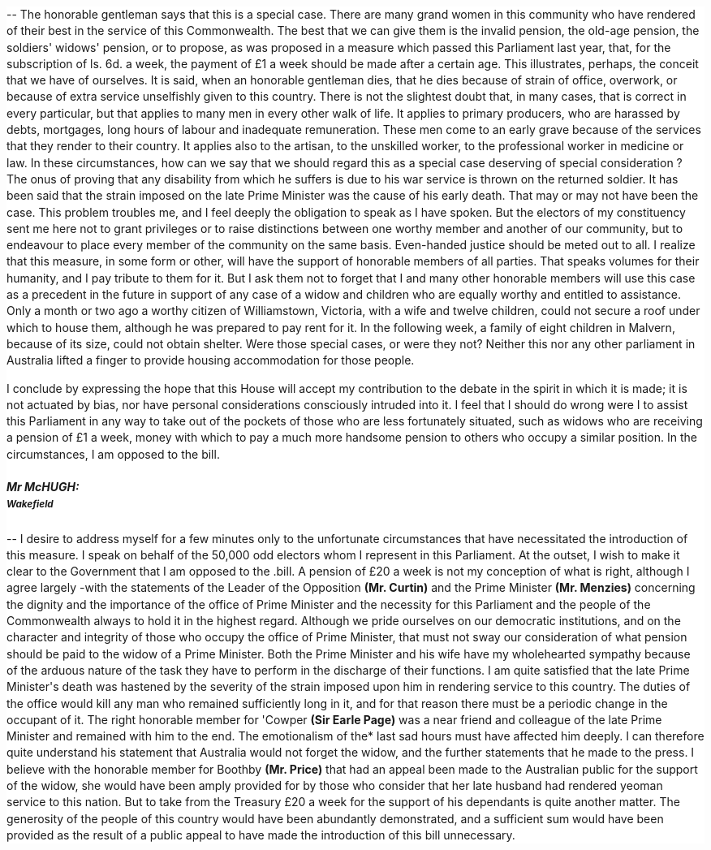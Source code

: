 -- The honorable gentleman says that this is a special case. There are many grand women in this community who have rendered of their best in the service of this Commonwealth. The best that we can give them is the invalid pension, the old-age pension, the soldiers' widows' pension, or to propose, as was proposed in a measure which passed this Parliament last year, that, for the subscription of ls. 6d. a week, the payment of £1 a week should be made after a certain age. This illustrates, perhaps, the conceit that we have of ourselves. It is said, when an honorable gentleman dies, that he dies because of strain of office, overwork, or because of extra service unselfishly given to this country. There is not the slightest doubt that, in many cases, that is correct in every particular, but that applies to many men in every other walk of life. It applies to primary producers, who are harassed by debts, mortgages, long hours of labour and inadequate remuneration. These men come to an early grave because of the services that they render to their country. It applies also to the artisan, to the unskilled worker, to the professional worker in medicine or law. In these circumstances, how can we say that we should regard this as a special case deserving of special consideration ? The onus of proving that any disability from which he suffers is due to his war service is thrown on the returned soldier. It has been said that the strain imposed on the late Prime Minister was the cause of his early death. That may or may not have been the case. This problem troubles me, and I feel deeply the obligation to speak as I have spoken. But the electors of my constituency sent me here not to grant privileges or to raise distinctions between one worthy member and another of our community, but to endeavour to place every member of the community on the same basis. Even-handed justice should be meted out to all. I realize that this measure, in some form or other, will have the support of honorable members of all parties. That speaks volumes for their humanity, and I pay tribute to them for it. But I ask them not to forget that I and many other honorable members will use this case as a precedent in the future in support of any case of a widow and children who are equally worthy and entitled to assistance. Only a month or two ago a worthy citizen of Williamstown, Victoria, with a wife and twelve children, could not secure a roof under which to house them, although he was prepared to pay rent for it. In the following week, a family of eight children in Malvern, because of its size, could not obtain shelter. Were those special cases, or were they not? Neither this nor any other parliament in Australia lifted a finger to provide housing accommodation for those people. 

I conclude by expressing the hope that this House will accept my contribution to the debate in the spirit in which it is made; it is not actuated by bias, nor have personal considerations consciously intruded into it. I feel that I should do wrong were I to assist this Parliament in any way to take out of the pockets of those who are less fortunately situated, such as widows who are receiving a pension of £1 a week, money with which to pay a much more handsome pension to others who occupy a similar position. In the circumstances, I am opposed to the bill. 

##### Mr McHUGH:<br><small class="text-muted">Wakefield</small>

-- I desire to address myself for a few minutes only to the unfortunate circumstances that have necessitated the introduction of this measure. I speak on behalf of the 50,000 odd electors whom I represent in this Parliament. At the outset, I wish to make it clear to the Government that I am opposed to the .bill. A pension of £20 a week is not my conception of what is right, although I agree largely -with the statements of the Leader of the Opposition  **(Mr. Curtin)**  and the Prime Minister  **(Mr. Menzies)**  concerning the dignity and the importance of the office of Prime Minister and the necessity for this Parliament and the people  of the Commonwealth always to hold it in the highest regard. Although we pride ourselves on our democratic institutions, and on the character and integrity of those who occupy  the office of Prime Minister, that must not sway our consideration of what pension should be paid to the widow of a Prime Minister. Both the Prime Minister and his wife have my wholehearted sympathy because of the arduous nature of the task they have to perform in the discharge of their functions. I am quite satisfied that the late Prime Minister's death was hastened by the severity of the strain imposed upon him in rendering service to this country. The duties of the office would kill any man who remained sufficiently long in it, and for that reason there must be a periodic change in the occupant of it. The right honorable member for 'Cowper  **(Sir Earle Page)**  was a near friend and colleague of the late Prime Minister and remained with him to the end. The emotionalism of the* last sad hours must have affected him deeply. I can therefore quite understand his statement that Australia would not forget the widow, and the further statements that he made to the press. I believe with the honorable member for Boothby  **(Mr. Price)**  that had an appeal been made to the Australian public for the support of the widow, she would have been amply provided for by those who consider that her late husband had rendered yeoman service to this nation. But to take from the Treasury £20 a week for the support of his dependants is quite another matter. The generosity of the people of this country would have been abundantly demonstrated, and a sufficient sum would have been provided as the result of a public appeal to have made the introduction of this bill unnecessary. 
